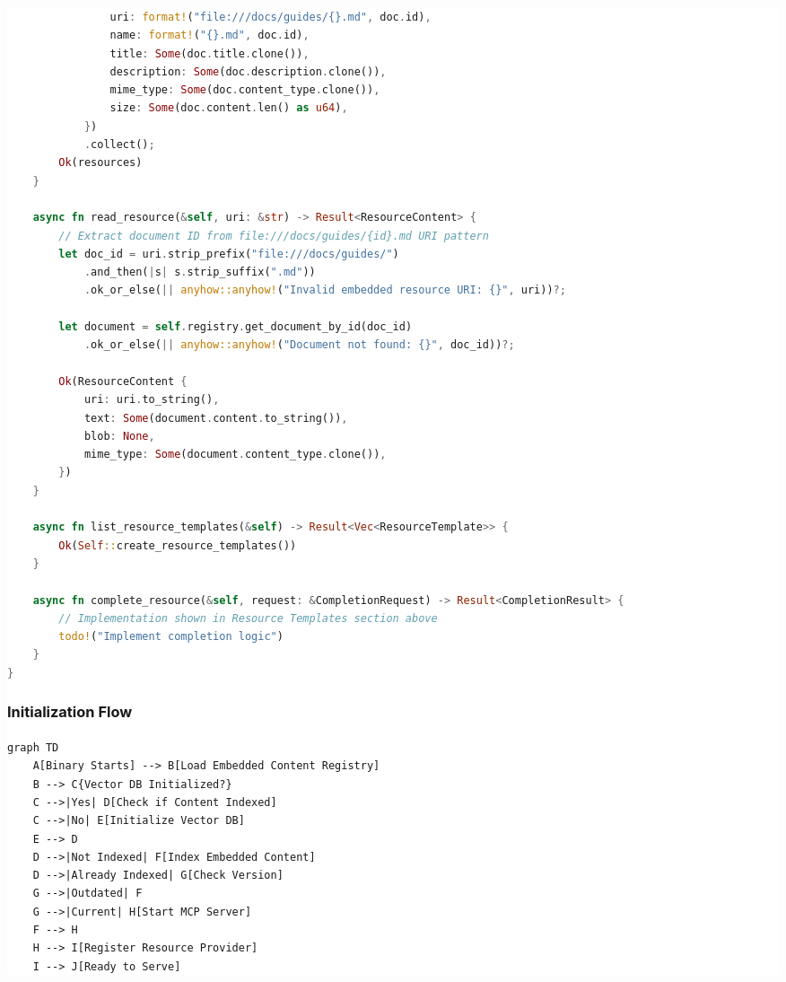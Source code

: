 ```rust
                uri: format!("file:///docs/guides/{}.md", doc.id),
                name: format!("{}.md", doc.id),
                title: Some(doc.title.clone()),
                description: Some(doc.description.clone()),
                mime_type: Some(doc.content_type.clone()),
                size: Some(doc.content.len() as u64),
            })
            .collect();
        Ok(resources)
    }
    
    async fn read_resource(&self, uri: &str) -> Result<ResourceContent> {
        // Extract document ID from file:///docs/guides/{id}.md URI pattern
        let doc_id = uri.strip_prefix("file:///docs/guides/")
            .and_then(|s| s.strip_suffix(".md"))
            .ok_or_else(|| anyhow::anyhow!("Invalid embedded resource URI: {}", uri))?;
            
        let document = self.registry.get_document_by_id(doc_id)
            .ok_or_else(|| anyhow::anyhow!("Document not found: {}", doc_id))?;
            
        Ok(ResourceContent {
            uri: uri.to_string(),
            text: Some(document.content.to_string()),
            blob: None,
            mime_type: Some(document.content_type.clone()),
        })
    }
    
    async fn list_resource_templates(&self) -> Result<Vec<ResourceTemplate>> {
        Ok(Self::create_resource_templates())
    }
    
    async fn complete_resource(&self, request: &CompletionRequest) -> Result<CompletionResult> {
        // Implementation shown in Resource Templates section above
        todo!("Implement completion logic")
    }
}
```

### Initialization Flow

```mermaid
graph TD
    A[Binary Starts] --> B[Load Embedded Content Registry]
    B --> C{Vector DB Initialized?}
    C -->|Yes| D[Check if Content Indexed]
    C -->|No| E[Initialize Vector DB]
    E --> D
    D -->|Not Indexed| F[Index Embedded Content]
    D -->|Already Indexed| G[Check Version]
    G -->|Outdated| F
    G -->|Current| H[Start MCP Server]
    F --> H
    H --> I[Register Resource Provider]
    I --> J[Ready to Serve]
```
